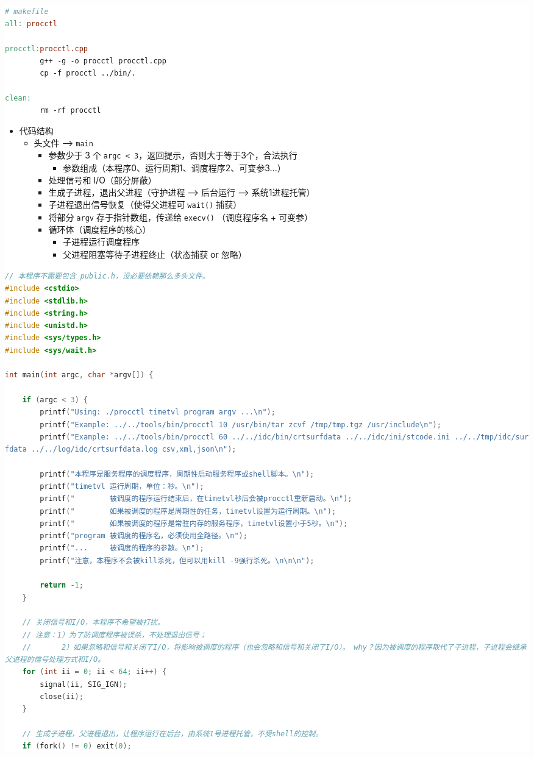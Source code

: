 ```makefile
# makefile
all: procctl

procctl:procctl.cpp
		g++ -g -o procctl procctl.cpp
		cp -f procctl ../bin/.

clean:
		rm -rf procctl
```

* 代码结构
  * 头文件 --> `main` 
    * 参数少于 3 个 `argc < 3`，返回提示，否则大于等于3个，合法执行
      * 参数组成（本程序0、运行周期1、调度程序2、可变参3...）
    * 处理信号和 I/O（部分屏蔽）
    * 生成子进程，退出父进程（守护进程 --> 后台运行 --> 系统1进程托管）
    * 子进程退出信号恢复（使得父进程可 `wait()` 捕获）
    * 将部分 `argv` 存于指针数组，传递给 `execv()` （调度程序名 + 可变参）
    * 循环体（调度程序的核心）
      * 子进程运行调度程序
      * 父进程阻塞等待子进程终止（状态捕获 or 忽略）

```cpp
// 本程序不需要包含_public.h，没必要依赖那么多头文件。
#include <cstdio>
#include <stdlib.h>
#include <string.h>
#include <unistd.h>
#include <sys/types.h>
#include <sys/wait.h>

int main(int argc, char *argv[]) {

    if (argc < 3) {
        printf("Using: ./procctl timetvl program argv ...\n");
        printf("Example: ../../tools/bin/procctl 10 /usr/bin/tar zcvf /tmp/tmp.tgz /usr/include\n");
  	    printf("Example: ../../tools/bin/procctl 60 ../../idc/bin/crtsurfdata ../../idc/ini/stcode.ini ../../tmp/idc/surfdata ../../log/idc/crtsurfdata.log csv,xml,json\n");

        printf("本程序是服务程序的调度程序，周期性启动服务程序或shell脚本。\n");
        printf("timetvl 运行周期，单位：秒。\n");
        printf("        被调度的程序运行结束后，在timetvl秒后会被procctl重新启动。\n");
        printf("        如果被调度的程序是周期性的任务，timetvl设置为运行周期。\n");
        printf("        如果被调度的程序是常驻内存的服务程序，timetvl设置小于5秒。\n");
        printf("program 被调度的程序名，必须使用全路径。\n");
        printf("...     被调度的程序的参数。\n");
        printf("注意，本程序不会被kill杀死，但可以用kill -9强行杀死。\n\n\n");

        return -1;
    }

    // 关闭信号和I/O，本程序不希望被打扰。
    // 注意：1）为了防调度程序被误杀，不处理退出信号；
    //       2）如果忽略和信号和关闭了I/O，将影响被调度的程序（也会忽略和信号和关闭了I/O）。 why？因为被调度的程序取代了子进程，子进程会继承父进程的信号处理方式和I/O。
    for (int ii = 0; ii < 64; ii++) {
        signal(ii, SIG_IGN);
        close(ii);
    }

    // 生成子进程，父进程退出，让程序运行在后台，由系统1号进程托管，不受shell的控制。
    if (fork() != 0) exit(0);

```
